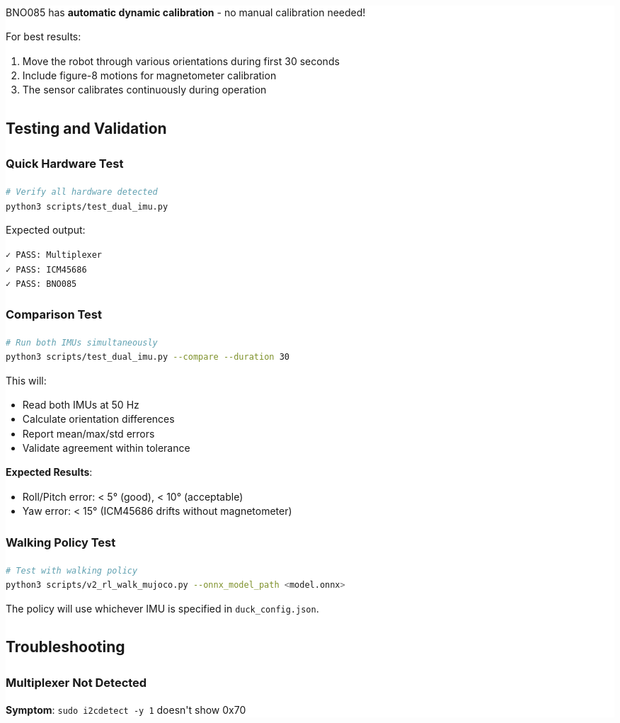 BNO085 has **automatic dynamic calibration** - no manual calibration needed!

For best results:
1. Move the robot through various orientations during first 30 seconds
2. Include figure-8 motions for magnetometer calibration
3. The sensor calibrates continuously during operation

## Testing and Validation

### Quick Hardware Test

```bash
# Verify all hardware detected
python3 scripts/test_dual_imu.py
```

Expected output:
```
✓ PASS: Multiplexer
✓ PASS: ICM45686
✓ PASS: BNO085
```

### Comparison Test

```bash
# Run both IMUs simultaneously
python3 scripts/test_dual_imu.py --compare --duration 30
```

This will:
- Read both IMUs at 50 Hz
- Calculate orientation differences
- Report mean/max/std errors
- Validate agreement within tolerance

**Expected Results**:
- Roll/Pitch error: < 5° (good), < 10° (acceptable)
- Yaw error: < 15° (ICM45686 drifts without magnetometer)

### Walking Policy Test

```bash
# Test with walking policy
python3 scripts/v2_rl_walk_mujoco.py --onnx_model_path <model.onnx>
```

The policy will use whichever IMU is specified in `duck_config.json`.

## Troubleshooting

### Multiplexer Not Detected

**Symptom**: `sudo i2cdetect -y 1` doesn't show 0x70
